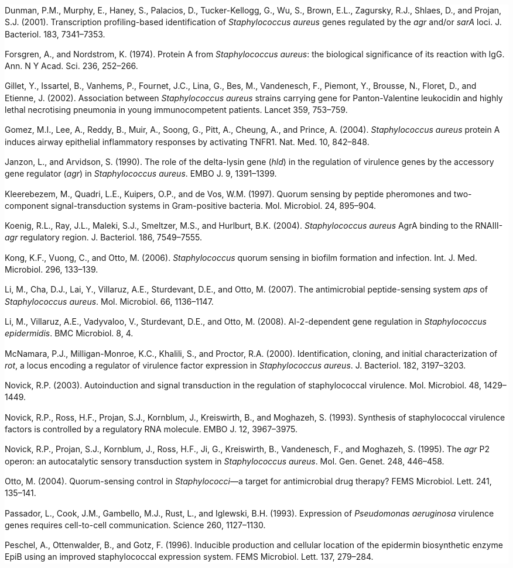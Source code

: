 Dunman, P.M., Murphy, E., Haney, S., Palacios, D., Tucker-Kellogg, G., Wu, S., Brown, E.L., Zagursky, R.J., Shlaes, D., and Projan, S.J. (2001). Transcription profiling-based identification of *Staphylococcus aureus* genes regulated by the *agr* and/or *sarA* loci. J. Bacteriol. 183, 7341–7353.

Forsgren, A., and Nordstrom, K. (1974). Protein A from *Staphylococcus aureus*: the biological significance of its reaction with IgG. Ann. N Y Acad. Sci. 236, 252–266.

Gillet, Y., Issartel, B., Vanhems, P., Fournet, J.C., Lina, G., Bes, M., Vandenesch, F., Piemont, Y., Brousse, N., Floret, D., and Etienne, J. (2002). Association between *Staphylococcus aureus* strains carrying gene for Panton-Valentine leukocidin and highly lethal necrotising pneumonia in young immunocompetent patients. Lancet 359, 753–759.

Gomez, M.I., Lee, A., Reddy, B., Muir, A., Soong, G., Pitt, A., Cheung, A., and Prince, A. (2004). *Staphylococcus aureus* protein A induces airway epithelial inflammatory responses by activating TNFR1. Nat. Med. 10, 842–848.

Janzon, L., and Arvidson, S. (1990). The role of the delta-lysin gene (*hld*) in the regulation of virulence genes by the accessory gene regulator (*agr*) in *Staphylococcus aureus*. EMBO J. 9, 1391–1399.

Kleerebezem, M., Quadri, L.E., Kuipers, O.P., and de Vos, W.M. (1997). Quorum sensing by peptide pheromones and two-component signal-transduction systems in Gram-positive bacteria. Mol. Microbiol. 24, 895–904.

Koenig, R.L., Ray, J.L., Maleki, S.J., Smeltzer, M.S., and Hurlburt, B.K. (2004). *Staphylococcus aureus* AgrA binding to the RNAIII-*agr* regulatory region. J. Bacteriol. 186, 7549–7555.

Kong, K.F., Vuong, C., and Otto, M. (2006). *Staphylococcus* quorum sensing in biofilm formation and infection. Int. J. Med. Microbiol. 296, 133–139.

Li, M., Cha, D.J., Lai, Y., Villaruz, A.E., Sturdevant, D.E., and Otto, M. (2007). The antimicrobial peptide-sensing system *aps* of *Staphylococcus aureus*. Mol. Microbiol. 66, 1136–1147.

Li, M., Villaruz, A.E., Vadyvaloo, V., Sturdevant, D.E., and Otto, M. (2008). Al-2-dependent gene regulation in *Staphylococcus epidermidis*. BMC Microbiol. 8, 4.

McNamara, P.J., Milligan-Monroe, K.C., Khalili, S., and Proctor, R.A. (2000). Identification, cloning, and initial characterization of *rot*, a locus encoding a regulator of virulence factor expression in *Staphylococcus aureus*. J. Bacteriol. 182, 3197–3203.

Novick, R.P. (2003). Autoinduction and signal transduction in the regulation of staphylococcal virulence. Mol. Microbiol. 48, 1429–1449.

Novick, R.P., Ross, H.F., Projan, S.J., Kornblum, J., Kreiswirth, B., and Moghazeh, S. (1993). Synthesis of staphylococcal virulence factors is controlled by a regulatory RNA molecule. EMBO J. 12, 3967–3975.

Novick, R.P., Projan, S.J., Kornblum, J., Ross, H.F., Ji, G., Kreiswirth, B., Vandenesch, F., and Moghazeh, S. (1995). The *agr* P2 operon: an autocatalytic sensory transduction system in *Staphylococcus aureus*. Mol. Gen. Genet. 248, 446–458.

Otto, M. (2004). Quorum-sensing control in *Staphylococci*—a target for antimicrobial drug therapy? FEMS Microbiol. Lett. 241, 135–141.

Passador, L., Cook, J.M., Gambello, M.J., Rust, L., and Iglewski, B.H. (1993). Expression of *Pseudomonas aeruginosa* virulence genes requires cell-to-cell communication. Science 260, 1127–1130.

Peschel, A., Ottenwalder, B., and Gotz, F. (1996). Inducible production and cellular location of the epidermin biosynthetic enzyme EpiB using an improved staphylococcal expression system. FEMS Microbiol. Lett. 137, 279–284.
